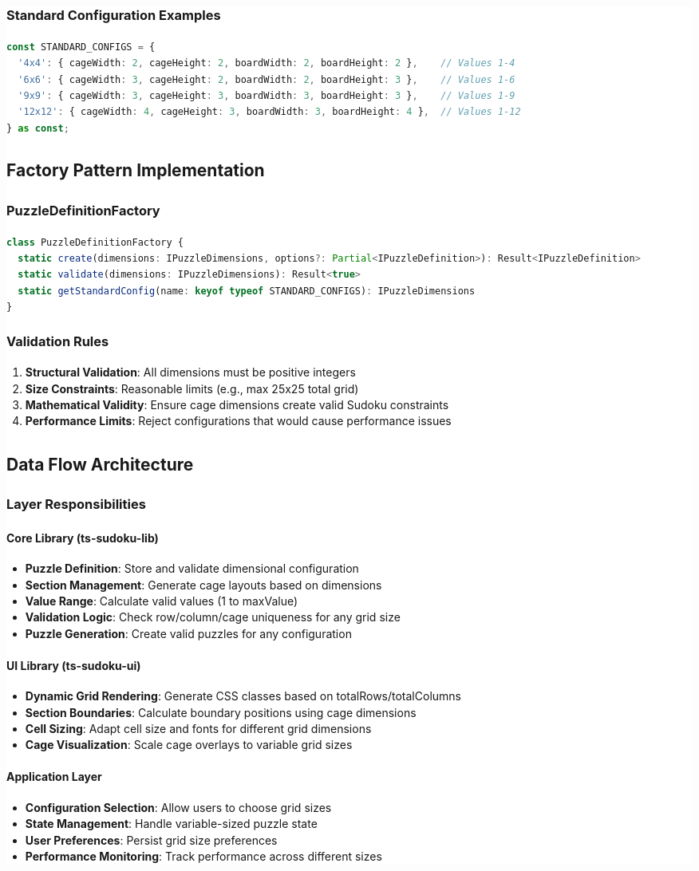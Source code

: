 ### Standard Configuration Examples
```typescript
const STANDARD_CONFIGS = {
  '4x4': { cageWidth: 2, cageHeight: 2, boardWidth: 2, boardHeight: 2 },    // Values 1-4
  '6x6': { cageWidth: 3, cageHeight: 2, boardWidth: 2, boardHeight: 3 },    // Values 1-6
  '9x9': { cageWidth: 3, cageHeight: 3, boardWidth: 3, boardHeight: 3 },    // Values 1-9
  '12x12': { cageWidth: 4, cageHeight: 3, boardWidth: 3, boardHeight: 4 },  // Values 1-12
} as const;
```

## Factory Pattern Implementation

### PuzzleDefinitionFactory
```typescript
class PuzzleDefinitionFactory {
  static create(dimensions: IPuzzleDimensions, options?: Partial<IPuzzleDefinition>): Result<IPuzzleDefinition>
  static validate(dimensions: IPuzzleDimensions): Result<true>
  static getStandardConfig(name: keyof typeof STANDARD_CONFIGS): IPuzzleDimensions
}
```

### Validation Rules
1. **Structural Validation**: All dimensions must be positive integers
2. **Size Constraints**: Reasonable limits (e.g., max 25x25 total grid)
3. **Mathematical Validity**: Ensure cage dimensions create valid Sudoku constraints
4. **Performance Limits**: Reject configurations that would cause performance issues

## Data Flow Architecture

### Layer Responsibilities

#### Core Library (ts-sudoku-lib)
- **Puzzle Definition**: Store and validate dimensional configuration
- **Section Management**: Generate cage layouts based on dimensions
- **Value Range**: Calculate valid values (1 to maxValue)
- **Validation Logic**: Check row/column/cage uniqueness for any grid size
- **Puzzle Generation**: Create valid puzzles for any configuration

#### UI Library (ts-sudoku-ui)
- **Dynamic Grid Rendering**: Generate CSS classes based on totalRows/totalColumns
- **Section Boundaries**: Calculate boundary positions using cage dimensions
- **Cell Sizing**: Adapt cell size and fonts for different grid dimensions
- **Cage Visualization**: Scale cage overlays to variable grid sizes

#### Application Layer
- **Configuration Selection**: Allow users to choose grid sizes
- **State Management**: Handle variable-sized puzzle state
- **User Preferences**: Persist grid size preferences
- **Performance Monitoring**: Track performance across different sizes
